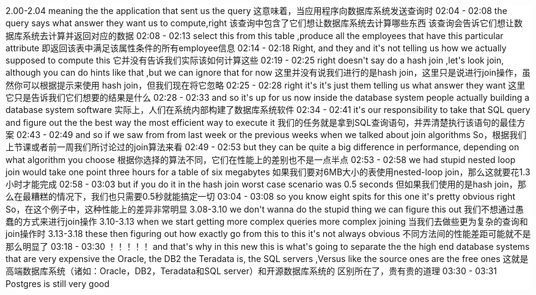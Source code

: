2.00-2.04
meaning the the application that sent us the query
这意味着，当应⽤程序向数据库系统发送查询时
02:04 - 02:08
the query says what answer they want us to compute,right
该查询中包含了它们想让数据库系统去计算哪些东⻄
该查询会告诉它们想让数据库系统去计算并返回对应的数据
02:08 - 02:13
select this from this table ,produce all the employees that have this particular attribute
即返回该表中满⾜该属性条件的所有employee信息
02:14 - 02:18
Right, and they and it's not telling us how we actually supposed to compute this
它并没有告诉我们实际该如何计算这些
02:19 - 02:25
right doesn't say do a hash join ,let's look join, although you can do hints like that ,but
we can ignore that for now
这⾥并没有说我们进⾏的是hash join，这⾥只是说进⾏join操作，虽然你可以根据提示来使⽤
hash join，但我们现在将它忽略
02:25 - 02:28
right it's it's just them telling us what answer they want
这⾥它只是告诉我们它们想要的结果是什么
02:28 - 02:33
and so it's up for us now inside the database system people actually building a database
system software
实际上，⼈们在系统内部构建了数据库系统软件
02:34 - 02:41
it's our responsibility to take that SQL query and figure out the the best way the most
efficient way to execute it
我们的任务就是拿到SQL查询语句，并弄清楚执⾏该语句的最佳⽅案
02:43 - 02:49
and so if we saw from from last week or the previous weeks when we talked about join
algorithms
So，根据我们上节课或者前⼀周我们所讨论过的join算法来看
02:49 - 02:53
but they can be quite a big difference in performance, depending on what algorithm you
choose
根据你选择的算法不同，它们在性能上的差别也不是⼀点半点
02:53 - 02:58
we had stupid nested loop join would take one point three hours for a table of six
megabytes
如果我们要对6MB⼤⼩的表使⽤nested-loop join，那么这就要花1.3⼩时才能完成
02:58 - 03:03
but if you do it in the hash join worst case scenario was 0.5 seconds
但如果我们使⽤的是hash join，那么在最糟糕的情况下，我们也只需要0.5秒就能搞定⼀切
03:04 - 03:08
so you know eight spits for this one it's pretty obvious right
So，在这个例⼦中，这种性能上的差异⾮常明显
3.08-3.10
we don't wanna do the stupid thing we can figure this out
我们不想通过愚蠢的⽅式来进⾏join操作
3.10-3.13
when we start getting more complex queries more complex joining
当我们去做些更为复杂的查询和join操作时
3.13-3.18
these then figuring out how exactly go from this to this it's not always obvious
不同⽅法间的性能差距可能就不是那么明显了
03:18 - 03:30 ！！！！！
and that's why in this new this is what's going to separate the the high end database
systems that are very expensive the Oracle, the DB2 the Teradata is, the SQL servers
,Versus like the source ones are the free ones
这就是⾼端数据库系统（诸如：Oracle，DB2，Teradata和SQL server）和开源数据库系统的
区别所在了，贵有贵的道理
03:30 - 03:31
Postgres is still very good